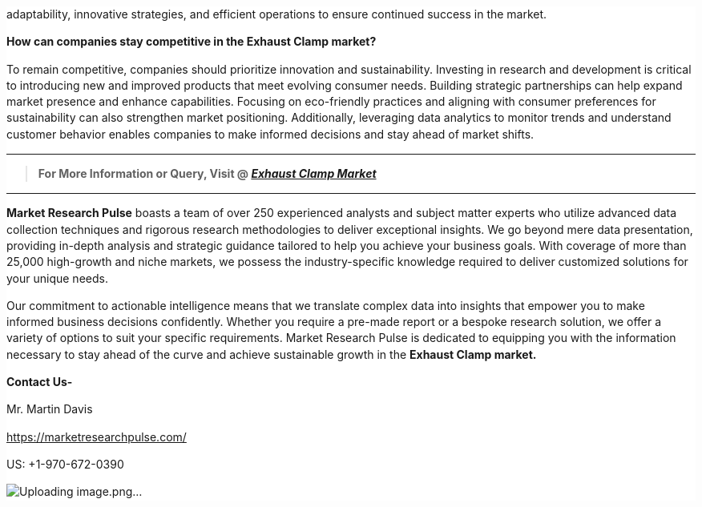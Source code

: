 adaptability, innovative strategies, and efficient operations to ensure continued success in the market.</p><p><strong>How can companies stay competitive in the Exhaust Clamp market?</strong></p><p>To remain competitive, companies should prioritize innovation and sustainability. Investing in research and development is critical to introducing new and improved products that meet evolving consumer needs. Building strategic partnerships can help expand market presence and enhance capabilities. Focusing on eco-friendly practices and aligning with consumer preferences for sustainability can also strengthen market positioning. Additionally, leveraging data analytics to monitor trends and understand customer behavior enables companies to make informed decisions and stay ahead of market shifts.</p><hr /><blockquote><p><strong>For More Information or Query, Visit @&nbsp;<em><a href="https://marketresearchpulse.com/report/131136/exhaust-clamp-market?utm_source=Linkedin&utm_medium=0117">Exhaust Clamp Market</a></em></strong></p></blockquote><hr /><p><strong>Market Research Pulse</strong> boasts a team of over 250 experienced analysts and subject matter experts who utilize advanced data collection techniques and rigorous research methodologies to deliver exceptional insights. We go beyond mere data presentation, providing in-depth analysis and strategic guidance tailored to help you achieve your business goals. With coverage of more than 25,000 high-growth and niche markets, we possess the industry-specific knowledge required to deliver customized solutions for your unique needs.</p><p>Our commitment to actionable intelligence means that we translate complex data into insights that empower you to make informed business decisions confidently. Whether you require a pre-made report or a bespoke research solution, we offer a variety of options to suit your specific requirements. Market Research Pulse is dedicated to equipping you with the information necessary to stay ahead of the curve and achieve sustainable growth in the <strong>Exhaust Clamp market.</strong></p><p><strong>Contact Us-</strong></p><p>Mr. Martin Davis</p><p>https://marketresearchpulse.com/</p><p>US: +1-970-672-0390</p>
![Uploading image.png…]()

